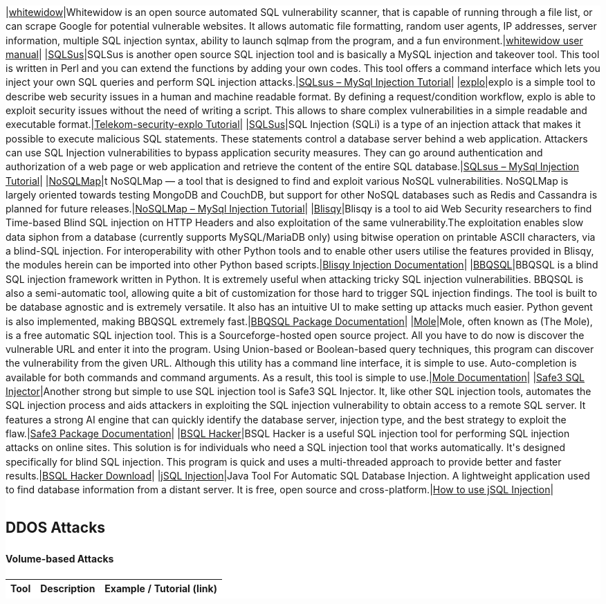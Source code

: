 |[whitewidow](https://github.com/WhitewidowScanner/whitewidow)|Whitewidow is an open source automated SQL vulnerability scanner, that is capable of running through a file list, or can scrape Google for potential vulnerable websites. It allows automatic file formatting, random user agents, IP addresses, server information, multiple SQL injection syntax, ability to launch sqlmap from the program, and a fun environment.|[whitewidow user manual](https://kalilinuxtutorials.com/whitewidow/)|
|[SQLSus](http://sqlsus.sourceforge.net/)|SQLSus is another open source SQL injection tool and is basically a MySQL injection and takeover tool. This tool is written in Perl and you can extend the functions by adding your own codes. This tool offers a command interface which lets you inject your own SQL queries and perform SQL injection attacks.|[SQLsus – MySql Injection Tutorial](https://www.ehacking.net/2011/11/sqlsus-mysql-injection-tutoria.html)|
|[explo](https://github.com/telekom-security/explo)|explo is a simple tool to describe web security issues in a human and machine readable format. By defining a request/condition workflow, explo is able to exploit security issues without the need of writing a script. This allows to share complex vulnerabilities in a simple readable and executable format.|[Telekom-security-explo Tutorial](https://github.com/telekom-security/explo)|
|[SQLSus](https://www.acunetix.com/websitesecurity/sql-injection/)|SQL Injection (SQLi) is a type of an injection attack that makes it possible to execute malicious SQL statements. These statements control a database server behind a web application. Attackers can use SQL Injection vulnerabilities to bypass application security measures. They can go around authentication and authorization of a web page or web application and retrieve the content of the entire SQL database.|[SQLsus – MySql Injection Tutorial](https://www.netsparker.com/blog/web-security/sql-injection-cheat-sheet/)|
|[NoSQLMap](https://medium.com/rangeforce/nosqlmap-a67d76b88c48)|t NoSQLMap — a tool that is designed to find and exploit various NoSQL vulnerabilities. NoSQLMap is largely oriented towards testing MongoDB and CouchDB, but support for other NoSQL databases such as Redis and Cassandra is planned for future releases.|[NoSQLMap – MySql Injection Tutorial](https://www.youtube.com/watch?v=127BS4AmCuY)|
|[Blisqy](https://www.researchgate.net/publication/328880240_Time-Based_Blind_SQL_Injection_via_HTTP_Headers_Fuzzing_and_Exploitation)|Blisqy is a tool to aid Web Security researchers to find Time-based Blind SQL injection on HTTP Headers and also exploitation of the same vulnerability.The exploitation enables slow data siphon from a database (currently supports MySQL/MariaDB only) using bitwise operation on printable ASCII characters, via a blind-SQL injection. For interoperability with other Python tools and to enable other users utilise the features provided in Blisqy, the modules herein can be imported into other Python based scripts.|[Blisqy Injection Documentation](https://github.com/JohnTroony/Blisqy)|
|[BBQSQL](https://github.com/CiscoCXSecurity/bbqsql)|BBQSQL is a blind SQL injection framework written in Python. It is extremely useful when attacking tricky SQL injection vulnerabilities. BBQSQL is also a semi-automatic tool, allowing quite a bit of customization for those hard to trigger SQL injection findings. The tool is built to be database agnostic and is extremely versatile. It also has an intuitive UI to make setting up attacks much easier. Python gevent is also implemented, making BBQSQL extremely fast.|[BBQSQL Package Documentation](https://tools.kali.org/vulnerability-analysis/bbqsql)|
|[Mole](http://sourceforge.net/projects/themole/files/)|Mole, often known as (The Mole), is a free automatic SQL injection tool. This is a Sourceforge-hosted open source project. All you have to do now is discover the vulnerable URL and enter it into the program. Using Union-based or Boolean-based query techniques, this program can discover the vulnerability from the given URL. Although this utility has a command line interface, it is simple to use. Auto-completion is available for both commands and command arguments. As a result, this tool is simple to use.|[Mole Documentation](https://github.com/tiankonguse/themole)|
|[Safe3 SQL Injector](https://sourceforge.net/projects/safe3si/)|Another strong but simple to use SQL injection tool is Safe3 SQL Injector. It, like other SQL injection tools, automates the SQL injection process and aids attackers in exploiting the SQL injection vulnerability to obtain access to a remote SQL server. It features a strong AI engine that can quickly identify the database server, injection type, and the best strategy to exploit the flaw.|[Safe3 Package Documentation](https://sourceforge.net/projects/safe3si/)|
|[BSQL Hacker](https://www.darknet.org.uk/2008/09/bsql-hacker-automated-sql-injection-framework/)|BSQL Hacker is a useful SQL injection tool for performing SQL injection attacks on online sites. This solution is for individuals who need a SQL injection tool that works automatically. It's designed specifically for blind SQL injection. This program is quick and uses a multi-threaded approach to provide better and faster results.|[BSQL Hacker Download](http://resources.infosecinstitute.com/best-free-and-open-source-sql-injection-tools/#download)|
|[jSQL Injection](https://sourceforge.net/projects/jsqlinjection/)|Java Tool For Automatic SQL Database Injection. A lightweight application used to find database information from a distant server. It is free, open source and cross-platform.|[How to use jSQL Injection](https://www.youtube.com/watch?v=q7t9hirU9m8)|


## DDOS Attacks

#### Volume-based Attacks

| Tool  | Description | Example / Tutorial (link) |
| ----- | ----------- |---------------------------|
